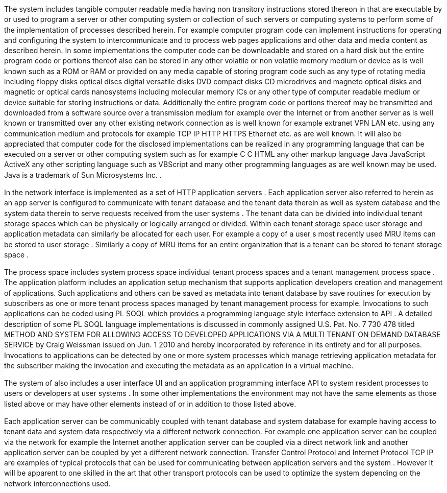 The system includes tangible computer readable media having non transitory instructions stored thereon in that are executable by or used to program a server or other computing system or collection of such servers or computing systems to perform some of the implementation of processes described herein. For example computer program code can implement instructions for operating and configuring the system to intercommunicate and to process web pages applications and other data and media content as described herein. In some implementations the computer code can be downloadable and stored on a hard disk but the entire program code or portions thereof also can be stored in any other volatile or non volatile memory medium or device as is well known such as a ROM or RAM or provided on any media capable of storing program code such as any type of rotating media including floppy disks optical discs digital versatile disks DVD compact disks CD microdrives and magneto optical disks and magnetic or optical cards nanosystems including molecular memory ICs or any other type of computer readable medium or device suitable for storing instructions or data. Additionally the entire program code or portions thereof may be transmitted and downloaded from a software source over a transmission medium for example over the Internet or from another server as is well known or transmitted over any other existing network connection as is well known for example extranet VPN LAN etc. using any communication medium and protocols for example TCP IP HTTP HTTPS Ethernet etc. as are well known. It will also be appreciated that computer code for the disclosed implementations can be realized in any programming language that can be executed on a server or other computing system such as for example C C HTML any other markup language Java JavaScript ActiveX any other scripting language such as VBScript and many other programming languages as are well known may be used. Java is a trademark of Sun Microsystems Inc. .

In the network interface is implemented as a set of HTTP application servers . Each application server also referred to herein as an app server is configured to communicate with tenant database and the tenant data therein as well as system database and the system data therein to serve requests received from the user systems . The tenant data can be divided into individual tenant storage spaces which can be physically or logically arranged or divided. Within each tenant storage space user storage and application metadata can similarly be allocated for each user. For example a copy of a user s most recently used MRU items can be stored to user storage . Similarly a copy of MRU items for an entire organization that is a tenant can be stored to tenant storage space .

The process space includes system process space individual tenant process spaces and a tenant management process space . The application platform includes an application setup mechanism that supports application developers creation and management of applications. Such applications and others can be saved as metadata into tenant database by save routines for execution by subscribers as one or more tenant process spaces managed by tenant management process for example. Invocations to such applications can be coded using PL SOQL which provides a programming language style interface extension to API . A detailed description of some PL SOQL language implementations is discussed in commonly assigned U.S. Pat. No. 7 730 478 titled METHOD AND SYSTEM FOR ALLOWING ACCESS TO DEVELOPED APPLICATIONS VIA A MULTI TENANT ON DEMAND DATABASE SERVICE by Craig Weissman issued on Jun. 1 2010 and hereby incorporated by reference in its entirety and for all purposes. Invocations to applications can be detected by one or more system processes which manage retrieving application metadata for the subscriber making the invocation and executing the metadata as an application in a virtual machine.

The system of also includes a user interface UI and an application programming interface API to system resident processes to users or developers at user systems . In some other implementations the environment may not have the same elements as those listed above or may have other elements instead of or in addition to those listed above.

Each application server can be communicably coupled with tenant database and system database for example having access to tenant data and system data respectively via a different network connection. For example one application server can be coupled via the network for example the Internet another application server can be coupled via a direct network link and another application server can be coupled by yet a different network connection. Transfer Control Protocol and Internet Protocol TCP IP are examples of typical protocols that can be used for communicating between application servers and the system . However it will be apparent to one skilled in the art that other transport protocols can be used to optimize the system depending on the network interconnections used.
